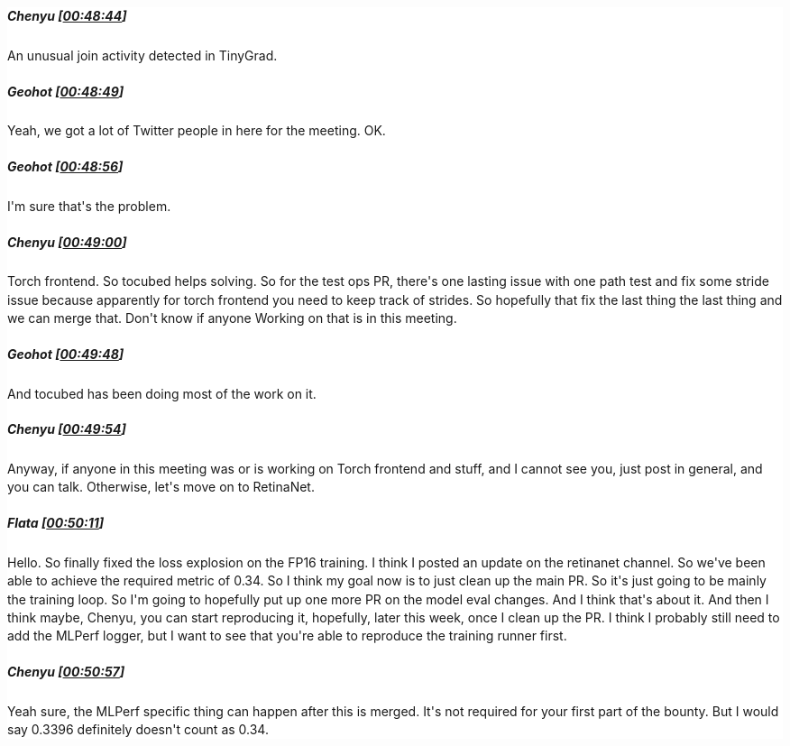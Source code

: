 ##### **Chenyu** [[00:48:44](https://www.youtube.com/watch?v=7AhKAlaQWNo&t=2924)]
An unusual join activity detected in TinyGrad.

##### **Geohot** [[00:48:49](https://www.youtube.com/watch?v=7AhKAlaQWNo&t=2929)]
Yeah, we got a lot of Twitter people in here for the meeting.
OK.

##### **Geohot** [[00:48:56](https://www.youtube.com/watch?v=7AhKAlaQWNo&t=2936)]
I'm sure that's the problem.

##### **Chenyu** [[00:49:00](https://www.youtube.com/watch?v=7AhKAlaQWNo&t=2940)]
Torch frontend.
So tocubed helps solving.
So for the test ops PR, there's one lasting issue with one path test and fix some stride issue because apparently for torch frontend you need to keep track of strides.
So hopefully that fix the last thing the last thing and we can merge that.
Don't know if anyone
Working on that is in this meeting.

##### **Geohot** [[00:49:48](https://www.youtube.com/watch?v=7AhKAlaQWNo&t=2988)]
And tocubed has been doing most of the work on it.

##### **Chenyu** [[00:49:54](https://www.youtube.com/watch?v=7AhKAlaQWNo&t=2994)]
Anyway, if anyone in this meeting was or is working on Torch frontend and stuff, and I cannot see you, just post in general, and you can talk.
Otherwise, let's move on to RetinaNet.

##### **Flata** [[00:50:11](https://www.youtube.com/watch?v=7AhKAlaQWNo&t=3011)]
Hello.
So finally fixed the loss explosion on the FP16 training.
I think I posted an update on the retinanet channel.
So we've been able to achieve the required metric of 0.34.
So I think my goal now is to just clean up the main PR.
So it's just going to be mainly the training loop.
So I'm going to hopefully put up one more PR on the model eval changes.
And I think that's about it.
And then I think maybe, Chenyu, you can start reproducing it, hopefully, later this week, once I clean up the PR.
I think I probably still need to add the MLPerf logger, but I want to see that you're able to reproduce the training runner first.

##### **Chenyu** [[00:50:57](https://www.youtube.com/watch?v=7AhKAlaQWNo&t=3057)]
Yeah sure, the MLPerf specific thing can happen after this is merged.
It's not required for your first part of the bounty.
But I would say 0.3396 definitely doesn't count as 0.34.
